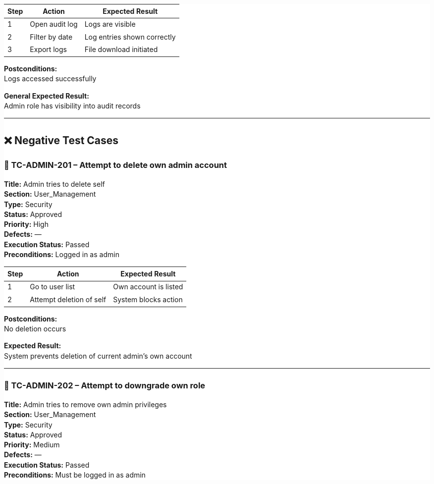 | Step | Action             | Expected Result                         |
|------|--------------------|------------------------------------------|
| 1    | Open audit log     | Logs are visible                        |
| 2    | Filter by date     | Log entries shown correctly             |
| 3    | Export logs        | File download initiated                 |

**Postconditions:**  
Logs accessed successfully

**General Expected Result:**  
Admin role has visibility into audit records

---

## ❌ Negative Test Cases

### 🚫 TC-ADMIN-201 – Attempt to delete own admin account

**Title:** Admin tries to delete self  
**Section:** User_Management  
**Type:** Security  
**Status:** Approved  
**Priority:** High  
**Defects:** —  
**Execution Status:** Passed  
**Preconditions:** Logged in as admin  

| Step | Action                     | Expected Result                           |
|------|----------------------------|--------------------------------------------|
| 1    | Go to user list            | Own account is listed                      |
| 2    | Attempt deletion of self   | System blocks action                       |

**Postconditions:**  
No deletion occurs

**Expected Result:**  
System prevents deletion of current admin’s own account

---

### 🧨 TC-ADMIN-202 – Attempt to downgrade own role

**Title:** Admin tries to remove own admin privileges  
**Section:** User_Management  
**Type:** Security  
**Status:** Approved  
**Priority:** Medium  
**Defects:** —  
**Execution Status:** Passed  
**Preconditions:** Must be logged in as admin  
